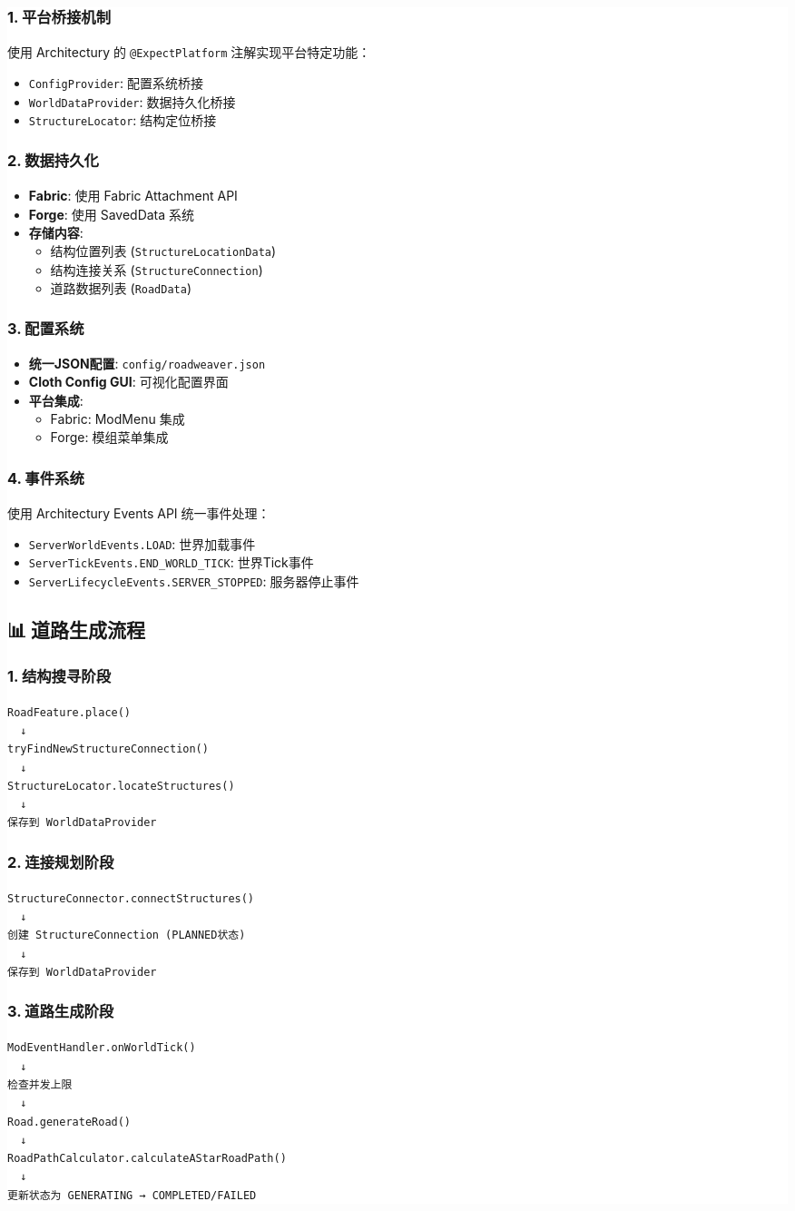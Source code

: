 ### 1. 平台桥接机制
使用 Architectury 的 `@ExpectPlatform` 注解实现平台特定功能：
- `ConfigProvider`: 配置系统桥接
- `WorldDataProvider`: 数据持久化桥接
- `StructureLocator`: 结构定位桥接

### 2. 数据持久化
- **Fabric**: 使用 Fabric Attachment API
- **Forge**: 使用 SavedData 系统
- **存储内容**:
  - 结构位置列表 (`StructureLocationData`)
  - 结构连接关系 (`StructureConnection`)
  - 道路数据列表 (`RoadData`)

### 3. 配置系统
- **统一JSON配置**: `config/roadweaver.json`
- **Cloth Config GUI**: 可视化配置界面
- **平台集成**:
  - Fabric: ModMenu 集成
  - Forge: 模组菜单集成

### 4. 事件系统
使用 Architectury Events API 统一事件处理：
- `ServerWorldEvents.LOAD`: 世界加载事件
- `ServerTickEvents.END_WORLD_TICK`: 世界Tick事件
- `ServerLifecycleEvents.SERVER_STOPPED`: 服务器停止事件

## 📊 道路生成流程

### 1. 结构搜寻阶段
```
RoadFeature.place()
  ↓
tryFindNewStructureConnection()
  ↓
StructureLocator.locateStructures()
  ↓
保存到 WorldDataProvider
```

### 2. 连接规划阶段
```
StructureConnector.connectStructures()
  ↓
创建 StructureConnection (PLANNED状态)
  ↓
保存到 WorldDataProvider
```

### 3. 道路生成阶段
```
ModEventHandler.onWorldTick()
  ↓
检查并发上限
  ↓
Road.generateRoad()
  ↓
RoadPathCalculator.calculateAStarRoadPath()
  ↓
更新状态为 GENERATING → COMPLETED/FAILED
```
